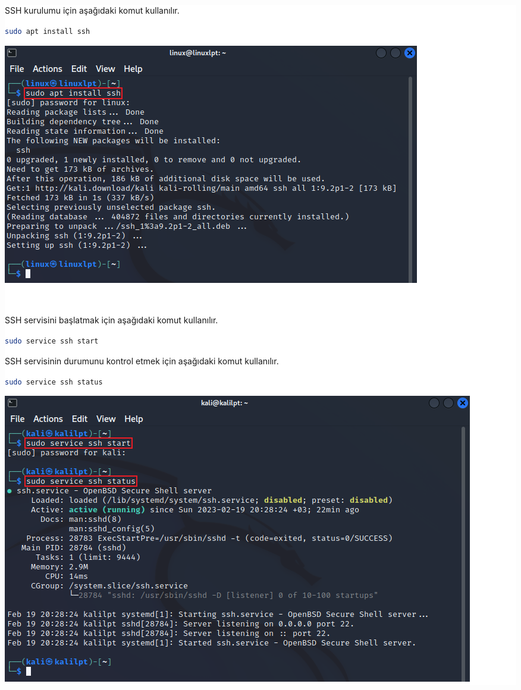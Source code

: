 SSH kurulumu için aşağıdaki komut kullanılır.

```bash
sudo apt install ssh
```

![Encrypted Connection with SSH Nasıl Yapılır?](https://raw.githubusercontent.com/caglargokcen/kali-linux/master/images/ssh-ssh-copy-id/04.png)

<br>

SSH servisini başlatmak için aşağıdaki komut kullanılır.

```bash
sudo service ssh start
```

SSH servisinin durumunu kontrol etmek için aşağıdaki komut kullanılır.

```bash
sudo service ssh status
```

![Encrypted Connection with SSH Nasıl Yapılır?](https://raw.githubusercontent.com/caglargokcen/kali-linux/master/images/ssh-ssh-copy-id/05.png)
